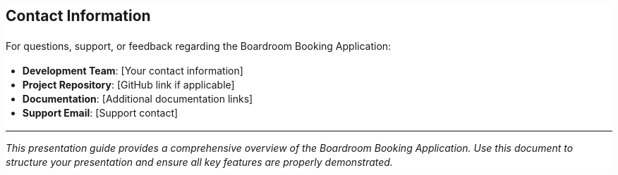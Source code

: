 
## Contact Information

For questions, support, or feedback regarding the Boardroom Booking Application:

- **Development Team**: [Your contact information]
- **Project Repository**: [GitHub link if applicable]
- **Documentation**: [Additional documentation links]
- **Support Email**: [Support contact]

---

*This presentation guide provides a comprehensive overview of the Boardroom Booking Application. Use this document to structure your presentation and ensure all key features are properly demonstrated.*